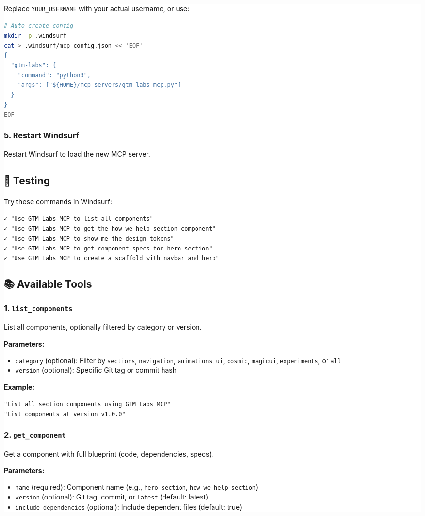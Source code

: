 Replace `YOUR_USERNAME` with your actual username, or use:

```bash
# Auto-create config
mkdir -p .windsurf
cat > .windsurf/mcp_config.json << 'EOF'
{
  "gtm-labs": {
    "command": "python3",
    "args": ["${HOME}/mcp-servers/gtm-labs-mcp.py"]
  }
}
EOF
```

### 5. Restart Windsurf

Restart Windsurf to load the new MCP server.

## 🧪 Testing

Try these commands in Windsurf:

```
✓ "Use GTM Labs MCP to list all components"
✓ "Use GTM Labs MCP to get the how-we-help-section component"
✓ "Use GTM Labs MCP to show me the design tokens"
✓ "Use GTM Labs MCP to get component specs for hero-section"
✓ "Use GTM Labs MCP to create a scaffold with navbar and hero"
```

## 📚 Available Tools

### 1. `list_components`
List all components, optionally filtered by category or version.

**Parameters:**
- `category` (optional): Filter by `sections`, `navigation`, `animations`, `ui`, `cosmic`, `magicui`, `experiments`, or `all`
- `version` (optional): Specific Git tag or commit hash

**Example:**
```
"List all section components using GTM Labs MCP"
"List components at version v1.0.0"
```

### 2. `get_component`
Get a component with full blueprint (code, dependencies, specs).

**Parameters:**
- `name` (required): Component name (e.g., `hero-section`, `how-we-help-section`)
- `version` (optional): Git tag, commit, or `latest` (default: latest)
- `include_dependencies` (optional): Include dependent files (default: true)
